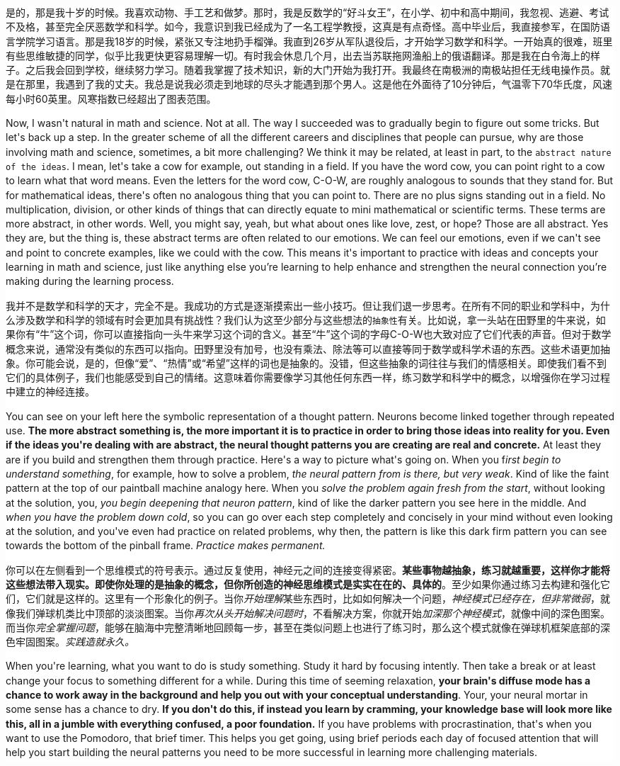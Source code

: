 是的，那是我十岁的时候。我喜欢动物、手工艺和做梦。那时，我是反数学的“好斗女王”，在小学、初中和高中期间，我忽视、逃避、考试不及格，甚至完全厌恶数学和科学。如今，我意识到我已经成为了一名工程学教授，这真是有点奇怪。高中毕业后，我直接参军，在国防语言学院学习语言。那是我18岁的时候，紧张又专注地扔手榴弹。我直到26岁从军队退役后，才开始学习数学和科学。一开始真的很难，班里有些思维敏捷的同学，似乎比我更快更容易理解一切。有时我会休息几个月，出去当苏联拖网渔船上的俄语翻译。那是我在白令海上的样子。之后我会回到学校，继续努力学习。随着我掌握了技术知识，新的大门开始为我打开。我最终在南极洲的南极站担任无线电操作员。就是在那里，我遇到了我的丈夫。我总是说我必须走到地球的尽头才能遇到那个男人。这是他在外面待了10分钟后，气温零下70华氏度，风速每小时60英里。风寒指数已经超出了图表范围。

Now, I wasn't natural in math and science. Not at all. The way I succeeded was to gradually begin to figure out some tricks. But let's back up a step. In the greater scheme of all the different careers and disciplines that people can pursue, why are those involving math and science, sometimes, a bit more challenging? We think it may be related, at least in part, to the `abstract nature of the ideas`. I mean, let's take a cow for example, out standing in a field. If you have the word cow, you can point right to a cow to learn what that word means. Even the letters for the word cow, C-O-W, are roughly analogous to sounds that they stand for. But for mathematical ideas, there's often no analogous thing that you can point to. There are no plus signs standing out in a field. No multiplication, division, or other kinds of things that can directly equate to mini mathematical or scientific terms. These terms are more abstract, in other words. Well, you might say, yeah, but what about ones like love, zest, or hope? Those are all abstract. Yes they are, but the thing is, these abstract terms are often related to our emotions. We can feel our emotions, even if we can't see and point to concrete examples, like we could with the cow. This means it's important to practice with ideas and concepts your learning in math and science, just like anything else you’re learning to help enhance and strengthen the neural connection you’re making during the learning process.

我并不是数学和科学的天才，完全不是。我成功的方式是逐渐摸索出一些小技巧。但让我们退一步思考。在所有不同的职业和学科中，为什么涉及数学和科学的领域有时会更加具有挑战性？我们认为这至少部分与这些想法的`抽象性`有关。比如说，拿一头站在田野里的牛来说，如果你有“牛”这个词，你可以直接指向一头牛来学习这个词的含义。甚至“牛”这个词的字母C-O-W也大致对应了它们代表的声音。但对于数学概念来说，通常没有类似的东西可以指向。田野里没有加号，也没有乘法、除法等可以直接等同于数学或科学术语的东西。这些术语更加抽象。你可能会说，是的，但像“爱”、“热情”或“希望”这样的词也是抽象的。没错，但这些抽象的词往往与我们的情感相关。即使我们看不到它们的具体例子，我们也能感受到自己的情绪。这意味着你需要像学习其他任何东西一样，练习数学和科学中的概念，以增强你在学习过程中建立的神经连接。

You can see on your left here the symbolic representation of a thought pattern. Neurons become linked together through repeated use. **The more abstract something is, the more important it is to practice in order to bring those ideas into reality for you. Even if the ideas you're dealing with are abstract, the neural thought patterns you are creating are real and concrete.** At least they are if you build and strengthen them through practice. Here's a way to picture what's going on. When you f*irst begin to understand something*, for example, how to solve a problem, *the neural pattern from is there, but very weak*. Kind of like the faint pattern at the top of our paintball machine analogy here. When you *solve the problem again fresh from the start*, without looking at the solution, you, *you begin deepening that neuron pattern*, kind of like the darker pattern you see here in the middle. And *when you have the problem down cold*, so you can go over each step completely and concisely in your mind without even looking at the solution, and you've even had practice on related problems, why then, the pattern is like this dark firm pattern you can see towards the bottom of the pinball frame. *Practice makes permanent.*

你可以在左侧看到一个思维模式的符号表示。通过反复使用，神经元之间的连接变得紧密。**某些事物越抽象，练习就越重要，这样你才能将这些想法带入现实。即使你处理的是抽象的概念，但你所创造的神经思维模式是实实在在的、具体的**。至少如果你通过练习去构建和强化它们，它们就是这样的。这里有一个形象化的例子。当你*开始理解*某些东西时，比如如何解决一个问题，*神经模式已经存在，但非常微弱*，就像我们弹球机类比中顶部的淡淡图案。当你*再次从头开始解决问题时*，不看解决方案，你就开始*加深那个神经模式*，就像中间的深色图案。而当你*完全掌握问题*，能够在脑海中完整清晰地回顾每一步，甚至在类似问题上也进行了练习时，那么这个模式就像在弹球机框架底部的深色牢固图案。*实践造就永久。*

When you're learning, what you want to do is study something. Study it hard by focusing intently. Then take a break or at least change your focus to something different for a while. During this time of seeming relaxation, **your brain's diffuse mode has a chance to work away in the background and help you out with your conceptual understanding**. Your, your neural mortar in some sense has a chance to dry. **If you don't do this, if instead you learn by cramming, your knowledge base will look more like this, all in a jumble with everything confused, a poor foundation.** If you have problems with procrastination, that's when you want to use the Pomodoro, that brief timer. This helps you get going, using brief periods each day of focused attention that will help you start building the neural patterns you need to be more successful in learning more challenging materials.
